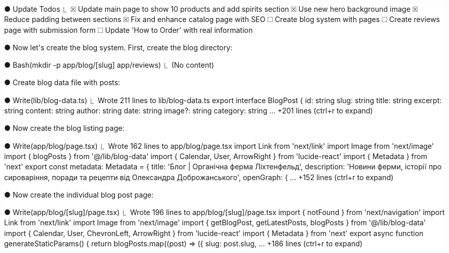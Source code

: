 ● Update Todos
  ⎿  ☒ Update main page to show 10 products and add spirits section
     ☒ Use new hero background image
     ☒ Reduce padding between sections
     ☒ Fix and enhance catalog page with SEO
     ☐ Create blog system with pages
     ☐ Create reviews page with submission form
     ☐ Update 'How to Order' with real information

● Now let's create the blog system. First, create the blog directory:

● Bash(mkdir -p app/blog/\[slug\] app/reviews)
  ⎿  (No content)

● Create blog data file with posts:

● Write(lib/blog-data.ts)
  ⎿  Wrote 211 lines to lib/blog-data.ts
     export interface BlogPost {
       id: string
       slug: string
       title: string
       excerpt: string
       content: string
       author: string
       date: string
       image?: string
       category: string
     … +201 lines (ctrl+r to expand)

● Now create the blog listing page:

● Write(app/blog/page.tsx)
  ⎿  Wrote 162 lines to app/blog/page.tsx
     import Link from 'next/link'
     import Image from 'next/image'
     import { blogPosts } from '@/lib/blog-data'
     import { Calendar, User, ArrowRight } from 'lucide-react'
     import { Metadata } from 'next'
     export const metadata: Metadata = {
       title: 'Блог | Органічна ферма Ліхтенфельд',
       description: 'Новини ферми, історії про сироваріння, поради та рецепти від Олександра Доброжанського',
       openGraph: {
     … +152 lines (ctrl+r to expand)

● Now create the individual blog post page:

● Write(app/blog/[slug]/page.tsx)
  ⎿  Wrote 196 lines to app/blog/[slug]/page.tsx
     import { notFound } from 'next/navigation'
     import Link from 'next/link'
     import Image from 'next/image'
     import { getBlogPost, getLatestPosts, blogPosts } from '@/lib/blog-data'
     import { Calendar, User, ChevronLeft, ArrowRight } from 'lucide-react'
     import { Metadata } from 'next'
     export async function generateStaticParams() {
       return blogPosts.map((post) => ({
         slug: post.slug,
     … +186 lines (ctrl+r to expand)
